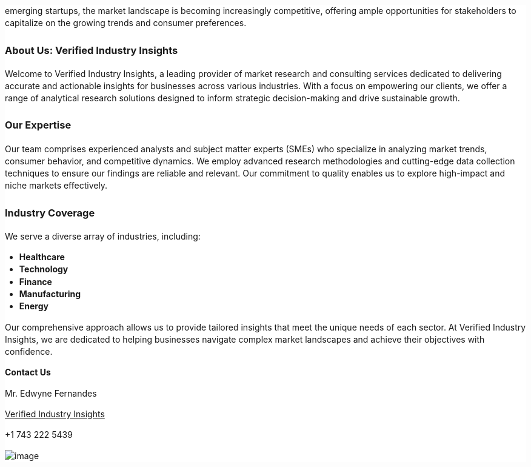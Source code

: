 emerging startups, the market landscape is becoming increasingly competitive, offering ample opportunities for stakeholders to capitalize on the growing trends and consumer preferences.</p><h3>About Us: Verified Industry Insights</h3><p>Welcome to Verified Industry Insights, a leading provider of market research and consulting services dedicated to delivering accurate and actionable insights for businesses across various industries. With a focus on empowering our clients, we offer a range of analytical research solutions designed to inform strategic decision-making and drive sustainable growth.</p><h3>Our Expertise</h3><p>Our team comprises experienced analysts and subject matter experts (SMEs) who specialize in analyzing market trends, consumer behavior, and competitive dynamics. We employ advanced research methodologies and cutting-edge data collection techniques to ensure our findings are reliable and relevant. Our commitment to quality enables us to explore high-impact and niche markets effectively.</p><h3>Industry Coverage</h3><p>We serve a diverse array of industries, including:</p><ul><li><strong>Healthcare</strong></li><li><strong>Technology</strong></li><li><strong>Finance</strong></li><li><strong>Manufacturing</strong></li><li><strong>Energy</strong></li></ul><p>Our comprehensive approach allows us to provide tailored insights that meet the unique needs of each sector. At Verified Industry Insights, we are dedicated to helping businesses navigate complex market landscapes and achieve their objectives with confidence.</p><p><strong>Contact Us</strong></p><p>Mr. Edwyne Fernandes</p><p><a href="https://www.verifiedindustryinsights.com/">Verified Industry Insights</a></p><p>+1 743 222 5439</p>
![image](https://github.com/user-attachments/assets/f6debb4c-7a3a-42d9-9aa8-cc7a2e4e5d7c)
